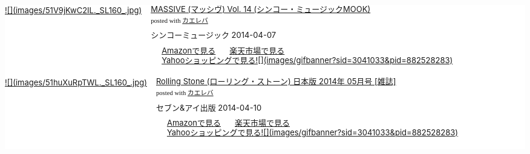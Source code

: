 <div class="kaerebalink-box" style="text-align:left;padding-bottom:20px;font-size:small;/zoom: 1;overflow: hidden;"><div class="kaerebalink-image" style="float:left;margin:0 15px 10px 0;"><a href="http://www.amazon.co.jp/exec/obidos/ASIN/4401639901/warawareotoko-22/ref=nosim/" rel="nofollow" target="_blank">![](images/51V9jKwC2IL._SL160_.jpg)</a></div><div class="kaerebalink-info" style="line-height:120%;/zoom: 1;overflow: hidden;"><div class="kaerebalink-name" style="margin-bottom:10px;line-height:120%"><a href="http://www.amazon.co.jp/exec/obidos/ASIN/4401639901/warawareotoko-22/ref=nosim/" rel="nofollow" target="_blank">MASSIVE (マッシヴ) Vol. 14 (シンコー・ミュージックMOOK)</a><div class="kaerebalink-powered-date" style="font-size:8pt;margin-top:5px;font-family:verdana;line-height:120%">posted with <a href="http://kaereba.com" rel="nofollow" target="_blank">カエレバ</a></div></div><div class="kaerebalink-detail" style="margin-bottom:5px;"> シンコーミュージック 2014-04-07    </div><div class="kaerebalink-link1" style="margin-top:10px;"><div class="shoplinkamazon" style="display:inline;margin-right:5px;background: url('http://img.yomereba.com/simple1.gif') 0 0 no-repeat;padding: 2px 0 2px 18px;white-space: nowrap;"><a href="http://www.amazon.co.jp/gp/search?keywords=%83%7D%83b%83V%83%94%20%83V%83%93%83R%81%5B%81E%83%7E%83%85%81%5B%83W%83b%83NMOOK&__mk_ja_JP=%83J%83%5E%83J%83i&tag=warawareotoko-22" rel="nofollow" target="_blank" title="アマゾン" >Amazonで見る</a></div><div class="shoplinkrakuten" style="display:inline;margin-right:5px;background: url('http://img.yomereba.com/simple1.gif') 0 0 no-repeat;padding: 2px 0 2px 18px;white-space: nowrap;"><a href="http://hb.afl.rakuten.co.jp/hgc/1263948e.a4330505.1263948f.788da92c/?pc=http%3A%2F%2Fsearch.rakuten.co.jp%2Fsearch%2Fmall%2F%25E3%2583%259E%25E3%2583%2583%25E3%2582%25B7%25E3%2583%25B4%2520%25E3%2582%25B7%25E3%2583%25B3%25E3%2582%25B3%25E3%2583%25BC%25E3%2583%25BB%25E3%2583%259F%25E3%2583%25A5%25E3%2583%25BC%25E3%2582%25B8%25E3%2583%2583%25E3%2582%25AFMOOK%2F-%2Ff.1-p.1-s.1-sf.0-st.A-v.2%3Fx%3D0%26scid%3Daf_ich_link_urltxt%26m%3Dhttp%3A%2F%2Fm.rakuten.co.jp%2F" rel="nofollow" target="_blank" title="楽天市場" >楽天市場で見る</a></div><div class="shoplinkyahoo" style="display:inline;margin-right:5px;background: url('http://img.yomereba.com/simple1.gif') 0 0 no-repeat;padding: 2px 0 2px 18px;white-space: nowrap;"><a href="http://ck.jp.ap.valuecommerce.com/servlet/referral?sid=3041033&pid=882528283&vc_url=http%3A%2F%2Fshopping.search.yahoo.co.jp%2Fsearch%3FuIv%3Don%26ei%3DUTF-8%26tab_ex%3Dcommerce%26slider%3D0%26va%3D%25E3%2583%259E%25E3%2583%2583%25E3%2582%25B7%25E3%2583%25B4%2520%25E3%2582%25B7%25E3%2583%25B3%25E3%2582%25B3%25E3%2583%25BC%25E3%2583%25BB%25E3%2583%259F%25E3%2583%25A5%25E3%2583%25BC%25E3%2582%25B8%25E3%2583%2583%25E3%2582%25AFMOOK" rel="nofollow"  target="_blank" title="Yahooショッピング" >Yahooショッピングで見る![](images/gifbanner?sid=3041033&pid=882528283)</a></div></div></div><div class="booklink-footer" style="clear: left"></div></div>

<div class="kaerebalink-box" style="text-align:left;padding-bottom:20px;font-size:small;/zoom: 1;overflow: hidden;"><div class="kaerebalink-image" style="float:left;margin:0 15px 10px 0;"><a href="http://www.amazon.co.jp/exec/obidos/ASIN/B00J9OG44E/warawareotoko-22/ref=nosim/" rel="nofollow" target="_blank">![](images/51huXuRpTWL._SL160_.jpg)</a></div><div class="kaerebalink-info" style="line-height:120%;/zoom: 1;overflow: hidden;"><div class="kaerebalink-name" style="margin-bottom:10px;line-height:120%"><a href="http://www.amazon.co.jp/exec/obidos/ASIN/B00J9OG44E/warawareotoko-22/ref=nosim/" rel="nofollow" target="_blank">Rolling Stone (ローリング・ストーン) 日本版 2014年 05月号 [雑誌]</a><div class="kaerebalink-powered-date" style="font-size:8pt;margin-top:5px;font-family:verdana;line-height:120%">posted with <a href="http://kaereba.com" rel="nofollow" target="_blank">カエレバ</a></div></div><div class="kaerebalink-detail" style="margin-bottom:5px;"> セブン&アイ出版 2014-04-10    </div><div class="kaerebalink-link1" style="margin-top:10px;"><div class="shoplinkamazon" style="display:inline;margin-right:5px;background: url('http://img.yomereba.com/simple1.gif') 0 0 no-repeat;padding: 2px 0 2px 18px;white-space: nowrap;"><a href="http://www.amazon.co.jp/gp/search?keywords=Rolling%20Stone&__mk_ja_JP=%83J%83%5E%83J%83i&tag=warawareotoko-22" rel="nofollow" target="_blank" title="アマゾン" >Amazonで見る</a></div><div class="shoplinkrakuten" style="display:inline;margin-right:5px;background: url('http://img.yomereba.com/simple1.gif') 0 0 no-repeat;padding: 2px 0 2px 18px;white-space: nowrap;"><a href="http://hb.afl.rakuten.co.jp/hgc/1263948e.a4330505.1263948f.788da92c/?pc=http%3A%2F%2Fsearch.rakuten.co.jp%2Fsearch%2Fmall%2FRolling%2520Stone%2F-%2Ff.1-p.1-s.1-sf.0-st.A-v.2%3Fx%3D0%26scid%3Daf_ich_link_urltxt%26m%3Dhttp%3A%2F%2Fm.rakuten.co.jp%2F" rel="nofollow" target="_blank" title="楽天市場" >楽天市場で見る</a></div><div class="shoplinkyahoo" style="display:inline;margin-right:5px;background: url('http://img.yomereba.com/simple1.gif') 0 0 no-repeat;padding: 2px 0 2px 18px;white-space: nowrap;"><a href="http://ck.jp.ap.valuecommerce.com/servlet/referral?sid=3041033&pid=882528283&vc_url=http%3A%2F%2Fshopping.search.yahoo.co.jp%2Fsearch%3FuIv%3Don%26ei%3DUTF-8%26tab_ex%3Dcommerce%26slider%3D0%26va%3DRolling%2520Stone" rel="nofollow"  target="_blank" title="Yahooショッピング" >Yahooショッピングで見る![](images/gifbanner?sid=3041033&pid=882528283)</a></div></div></div><div class="booklink-footer" style="clear: left"></div></div>
